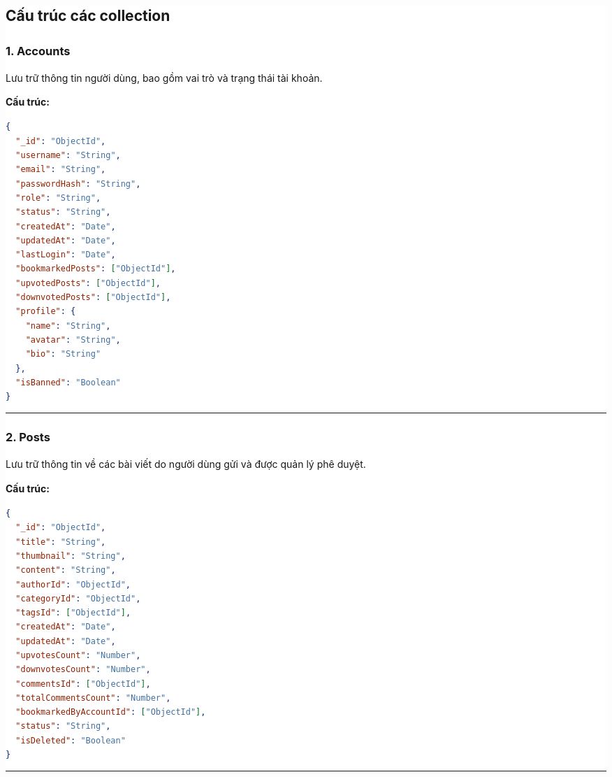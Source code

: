 ## Cấu trúc các collection

### 1. Accounts
Lưu trữ thông tin người dùng, bao gồm vai trò và trạng thái tài khoản.

**Cấu trúc:**
```json
{
  "_id": "ObjectId",
  "username": "String",
  "email": "String",
  "passwordHash": "String",
  "role": "String",
  "status": "String",
  "createdAt": "Date",
  "updatedAt": "Date",
  "lastLogin": "Date",
  "bookmarkedPosts": ["ObjectId"],
  "upvotedPosts": ["ObjectId"],
  "downvotedPosts": ["ObjectId"],
  "profile": {
    "name": "String",
    "avatar": "String",
    "bio": "String"
  },
  "isBanned": "Boolean"
}
```

---

### 2. Posts
Lưu trữ thông tin về các bài viết do người dùng gửi và được quản lý phê duyệt.

**Cấu trúc:**
```json
{
  "_id": "ObjectId",
  "title": "String",
  "thumbnail": "String",
  "content": "String",
  "authorId": "ObjectId",
  "categoryId": "ObjectId",
  "tagsId": ["ObjectId"],
  "createdAt": "Date",
  "updatedAt": "Date",
  "upvotesCount": "Number",
  "downvotesCount": "Number",
  "commentsId": ["ObjectId"],
  "totalCommentsCount": "Number",
  "bookmarkedByAccountId": ["ObjectId"],
  "status": "String",
  "isDeleted": "Boolean"
}
```

---